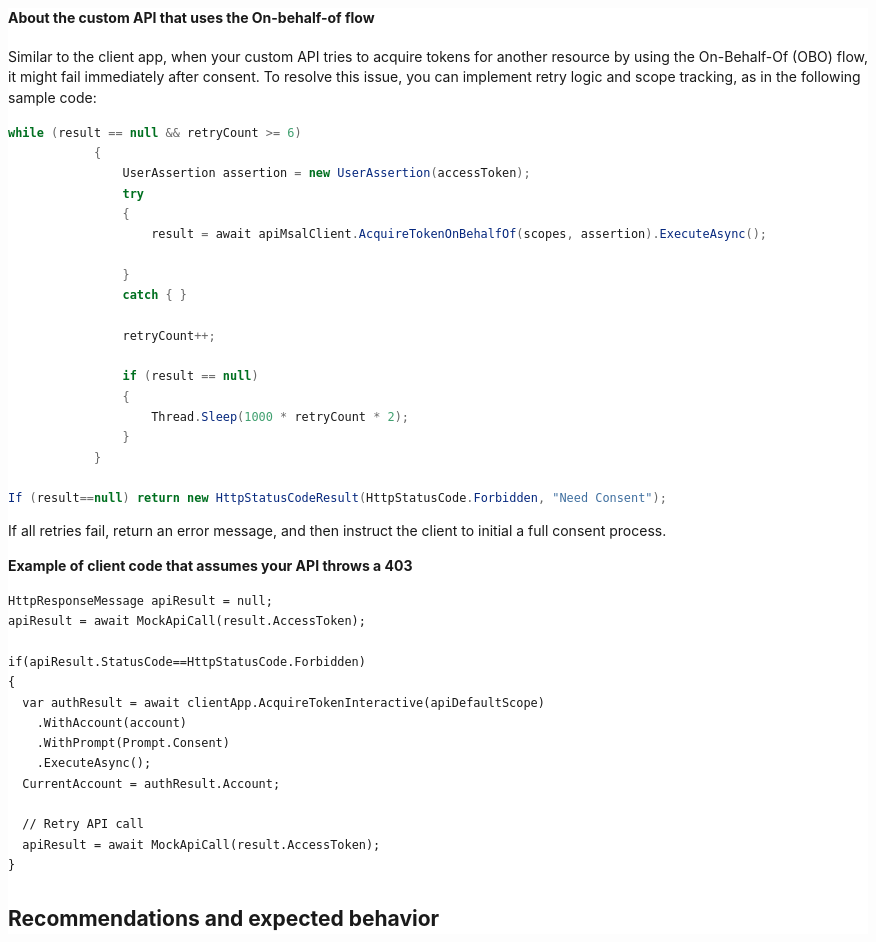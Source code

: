 
#### About the custom API that uses the On-behalf-of flow

Similar to the client app, when your custom API tries to acquire tokens for another resource by using the On-Behalf-Of (OBO) flow, it might fail immediately after consent. To resolve this issue, you can implement retry logic and scope tracking, as in the following sample code:

```csharp
while (result == null && retryCount >= 6)
            {
                UserAssertion assertion = new UserAssertion(accessToken);
                try
                {
                    result = await apiMsalClient.AcquireTokenOnBehalfOf(scopes, assertion).ExecuteAsync();
                    
                }
                catch { }

                retryCount++;

                if (result == null)
                {
                    Thread.Sleep(1000 * retryCount * 2);
                }
            }

If (result==null) return new HttpStatusCodeResult(HttpStatusCode.Forbidden, "Need Consent");
```

If all retries fail, return an error message, and then instruct the client to initial a full consent process.

**Example of client code that assumes your API throws a 403**

```
HttpResponseMessage apiResult = null;
apiResult = await MockApiCall(result.AccessToken);

if(apiResult.StatusCode==HttpStatusCode.Forbidden)
{
  var authResult = await clientApp.AcquireTokenInteractive(apiDefaultScope)
    .WithAccount(account)
    .WithPrompt(Prompt.Consent)
    .ExecuteAsync();
  CurrentAccount = authResult.Account;

  // Retry API call
  apiResult = await MockApiCall(result.AccessToken); 
}         
```

## Recommendations and expected behavior

